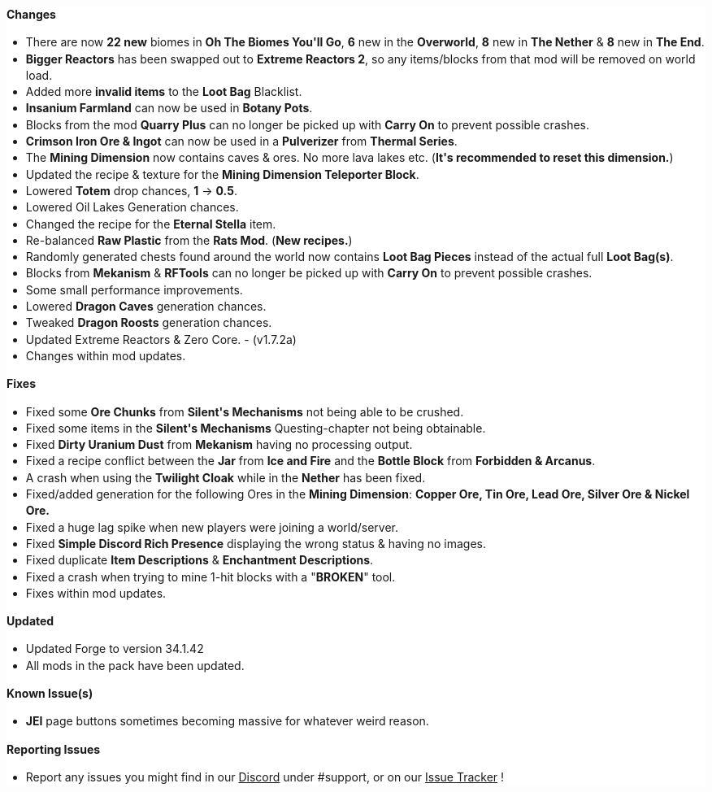
**Changes**
- There are now **22 new** biomes in **Oh The Biomes You'll Go**, **6** new in the **Overworld**, **8** new in **The Nether** & **8** new in **The End**.
- **Bigger Reactors** has been swapped out to **Extreme Reactors 2**, so any items/blocks from that mod will be removed on world load.
- Added more **invalid items** to the **Loot Bag** Blacklist.
- **Insanium Farmland** can now be used in **Botany Pots**.
- Blocks from the mod **Quarry Plus** can no longer be picked up with **Carry On** to prevent possible crashes.
- **Crimson Iron Ore & Ingot** can now be used in a **Pulverizer** from **Thermal Series**.
- The **Mining Dimension** now contains caves & ores. No more lava lakes etc. (**It's recommended to reset this dimension.**)
- Updated the recipe & texture for the **Mining Dimension Teleporter Block**.
- Lowered **Totem** drop chances, **1** -> **0.5**.
- Lowered Oil Lakes Generation chances.
- Changed the recipe for the **Eternal Stella** item.
- Re-balanced **Raw Plastic** from the **Rats Mod**. (**New recipes.**)
- Randomly generated chests found around the world now contains **Loot Bag Pieces** instead of the actual full **Loot Bag(s)**.
- Blocks from **Mekanism** & **RFTools** can no longer be picked up with **Carry On** to prevent possible crashes.
- Some small performance improvements.
- Lowered **Dragon Caves** generation chances.
- Tweaked **Dragon Roosts** generation chances.
- Updated Extreme Reactors & Zero Core. - (v1.7.2a)
- Changes within mod updates.


**Fixes**
- Fixed some **Ore Chunks** from **Silent's Mechanisms** not being able to be crushed.
- Fixed some items in the **Silent's Mechanisms** Questing-chapter not being obtainable.
- Fixed **Dirty Uranium Dust** from **Mekanism** having no processing output.
- Fixed a recipe conflict between the **Jar** from **Ice and Fire** and the **Bottle Block** from **Forbidden & Arcanus**.
- A crash when using the **Twilight Cloak** while in the **Nether** has been fixed.
- Fixed/added generation for the following Ores in the **Mining Dimension**: **Copper Ore, Tin Ore, Lead Ore, Silver Ore & Nickel Ore.**
- Fixed a huge lag spike when new players were joining a world/server.
- Fixed **Simple Discord Rich Presence** displaying the wrong status & having no images.
- Fixed duplicate **Item Descriptions** & **Enchantment Descriptions**.
- Fixed a crash when trying to mine 1-hit blocks with a "**BROKEN**" tool.
- Fixes within mod updates.


**Updated**
- Updated Forge to version 34.1.42
- All mods in the pack have been updated.


**Known Issue(s)**
- **JEI** page buttons sometimes becoming massive for whatever weird reason.


**Reporting Issues**
- Report any issues you might find in our [Discord](https://discord.io/TeamTNP) under #support, or on our [Issue Tracker](https://github.com/The-Nexus-Project/Limitless-3/issues) !
